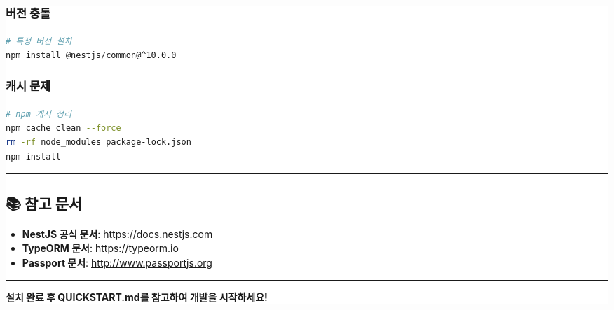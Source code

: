 ### 버전 충돌

```bash
# 특정 버전 설치
npm install @nestjs/common@^10.0.0
```

### 캐시 문제

```bash
# npm 캐시 정리
npm cache clean --force
rm -rf node_modules package-lock.json
npm install
```

---

## 📚 참고 문서

- **NestJS 공식 문서**: https://docs.nestjs.com
- **TypeORM 문서**: https://typeorm.io
- **Passport 문서**: http://www.passportjs.org

---

**설치 완료 후 QUICKSTART.md를 참고하여 개발을 시작하세요!**
